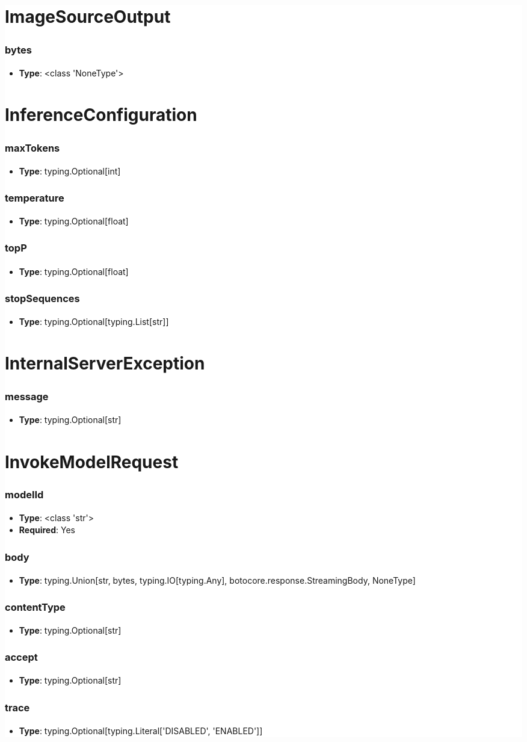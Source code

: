 
# ImageSourceOutput

### bytes
- **Type**: <class 'NoneType'>


# InferenceConfiguration

### maxTokens
- **Type**: typing.Optional[int]

### temperature
- **Type**: typing.Optional[float]

### topP
- **Type**: typing.Optional[float]

### stopSequences
- **Type**: typing.Optional[typing.List[str]]


# InternalServerException

### message
- **Type**: typing.Optional[str]


# InvokeModelRequest

### modelId
- **Type**: <class 'str'>
- **Required**: Yes

### body
- **Type**: typing.Union[str, bytes, typing.IO[typing.Any], botocore.response.StreamingBody, NoneType]

### contentType
- **Type**: typing.Optional[str]

### accept
- **Type**: typing.Optional[str]

### trace
- **Type**: typing.Optional[typing.Literal['DISABLED', 'ENABLED']]
